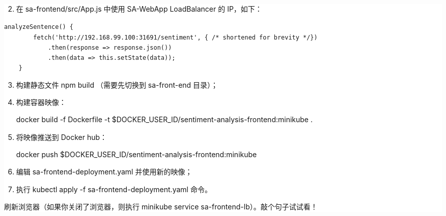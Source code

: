 2. 在 sa-frontend/src/App.js 中使用 SA-WebApp LoadBalancer 的 IP，如下：

```shell
analyzeSentence() {
        fetch('http://192.168.99.100:31691/sentiment', { /* shortened for brevity */})
            .then(response => response.json())
            .then(data => this.setState(data));
    }
```

3. 构建静态文件 npm build （需要先切换到 sa-front-end 目录）；

4. 构建容器映像：

    docker build -f Dockerfile -t $DOCKER_USER_ID/sentiment-analysis-frontend:minikube .

5. 将映像推送到 Docker hub：

    docker push $DOCKER_USER_ID/sentiment-analysis-frontend:minikube

6. 编辑 sa-frontend-deployment.yaml 并使用新的映像；
    
7. 执行 kubectl apply -f sa-frontend-deployment.yaml 命令。


刷新浏览器（如果你关闭了浏览器，则执行 minikube service sa-frontend-lb）。敲个句子试试看！
